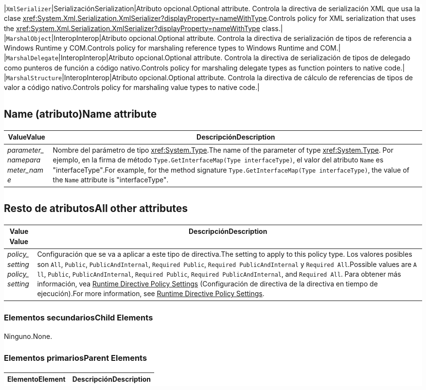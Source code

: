 |`XmlSerializer`|<span data-ttu-id="ba66b-133">Serialización</span><span class="sxs-lookup"><span data-stu-id="ba66b-133">Serialization</span></span>|<span data-ttu-id="ba66b-134">Atributo opcional.</span><span class="sxs-lookup"><span data-stu-id="ba66b-134">Optional attribute.</span></span> <span data-ttu-id="ba66b-135">Controla la directiva de serialización XML que usa la clase <xref:System.Xml.Serialization.XmlSerializer?displayProperty=nameWithType>.</span><span class="sxs-lookup"><span data-stu-id="ba66b-135">Controls policy for XML serialization that uses the <xref:System.Xml.Serialization.XmlSerializer?displayProperty=nameWithType> class.</span></span>|  
|`MarshalObject`|<span data-ttu-id="ba66b-136">Interop</span><span class="sxs-lookup"><span data-stu-id="ba66b-136">Interop</span></span>|<span data-ttu-id="ba66b-137">Atributo opcional.</span><span class="sxs-lookup"><span data-stu-id="ba66b-137">Optional attribute.</span></span> <span data-ttu-id="ba66b-138">Controla la directiva de serialización de tipos de referencia a Windows Runtime y COM.</span><span class="sxs-lookup"><span data-stu-id="ba66b-138">Controls policy for marshaling reference types to Windows Runtime and COM.</span></span>|  
|`MarshalDelegate`|<span data-ttu-id="ba66b-139">Interop</span><span class="sxs-lookup"><span data-stu-id="ba66b-139">Interop</span></span>|<span data-ttu-id="ba66b-140">Atributo opcional.</span><span class="sxs-lookup"><span data-stu-id="ba66b-140">Optional attribute.</span></span> <span data-ttu-id="ba66b-141">Controla la directiva de serialización de tipos de delegado como punteros de función a código nativo.</span><span class="sxs-lookup"><span data-stu-id="ba66b-141">Controls policy for marshaling delegate types as function pointers to native code.</span></span>|  
|`MarshalStructure`|<span data-ttu-id="ba66b-142">Interop</span><span class="sxs-lookup"><span data-stu-id="ba66b-142">Interop</span></span>|<span data-ttu-id="ba66b-143">Atributo opcional.</span><span class="sxs-lookup"><span data-stu-id="ba66b-143">Optional attribute.</span></span> <span data-ttu-id="ba66b-144">Controla la directiva de cálculo de referencias de tipos de valor a código nativo.</span><span class="sxs-lookup"><span data-stu-id="ba66b-144">Controls policy for marshaling value types to native code.</span></span>|  
  
## <a name="name-attribute"></a><span data-ttu-id="ba66b-145">Name (atributo)</span><span class="sxs-lookup"><span data-stu-id="ba66b-145">Name attribute</span></span>  
  
|<span data-ttu-id="ba66b-146">Value</span><span class="sxs-lookup"><span data-stu-id="ba66b-146">Value</span></span>|<span data-ttu-id="ba66b-147">Descripción</span><span class="sxs-lookup"><span data-stu-id="ba66b-147">Description</span></span>|  
|-----------|-----------------|  
|<span data-ttu-id="ba66b-148">*parameter_name*</span><span class="sxs-lookup"><span data-stu-id="ba66b-148">*parameter_name*</span></span>|<span data-ttu-id="ba66b-149">Nombre del parámetro de tipo <xref:System.Type>.</span><span class="sxs-lookup"><span data-stu-id="ba66b-149">The name of the parameter of type <xref:System.Type>.</span></span> <span data-ttu-id="ba66b-150">Por ejemplo, en la firma de método `Type.GetInterfaceMap(Type interfaceType)`, el valor del atributo `Name` es "interfaceType".</span><span class="sxs-lookup"><span data-stu-id="ba66b-150">For example, for the method signature `Type.GetInterfaceMap(Type interfaceType)`, the value of the `Name` attribute is "interfaceType".</span></span>|  
  
## <a name="all-other-attributes"></a><span data-ttu-id="ba66b-151">Resto de atributos</span><span class="sxs-lookup"><span data-stu-id="ba66b-151">All other attributes</span></span>  
  
|<span data-ttu-id="ba66b-152">Value</span><span class="sxs-lookup"><span data-stu-id="ba66b-152">Value</span></span>|<span data-ttu-id="ba66b-153">Descripción</span><span class="sxs-lookup"><span data-stu-id="ba66b-153">Description</span></span>|  
|-----------|-----------------|  
|<span data-ttu-id="ba66b-154">*policy_setting*</span><span class="sxs-lookup"><span data-stu-id="ba66b-154">*policy_setting*</span></span>|<span data-ttu-id="ba66b-155">Configuración que se va a aplicar a este tipo de directiva.</span><span class="sxs-lookup"><span data-stu-id="ba66b-155">The setting to apply to this policy type.</span></span> <span data-ttu-id="ba66b-156">Los valores posibles son `All`, `Public`, `PublicAndInternal`, `Required Public`, `Required PublicAndInternal` y `Required All`.</span><span class="sxs-lookup"><span data-stu-id="ba66b-156">Possible values are `All`, `Public`, `PublicAndInternal`, `Required Public`, `Required PublicAndInternal`, and `Required All`.</span></span> <span data-ttu-id="ba66b-157">Para obtener más información, vea [Runtime Directive Policy Settings](runtime-directive-policy-settings.md) (Configuración de directiva de la directiva en tiempo de ejecución).</span><span class="sxs-lookup"><span data-stu-id="ba66b-157">For more information, see [Runtime Directive Policy Settings](runtime-directive-policy-settings.md).</span></span>|  
  
### <a name="child-elements"></a><span data-ttu-id="ba66b-158">Elementos secundarios</span><span class="sxs-lookup"><span data-stu-id="ba66b-158">Child Elements</span></span>  
 <span data-ttu-id="ba66b-159">Ninguno.</span><span class="sxs-lookup"><span data-stu-id="ba66b-159">None.</span></span>  
  
### <a name="parent-elements"></a><span data-ttu-id="ba66b-160">Elementos primarios</span><span class="sxs-lookup"><span data-stu-id="ba66b-160">Parent Elements</span></span>  
  
|<span data-ttu-id="ba66b-161">Elemento</span><span class="sxs-lookup"><span data-stu-id="ba66b-161">Element</span></span>|<span data-ttu-id="ba66b-162">Descripción</span><span class="sxs-lookup"><span data-stu-id="ba66b-162">Description</span></span>|  
|-------------|-----------------|  